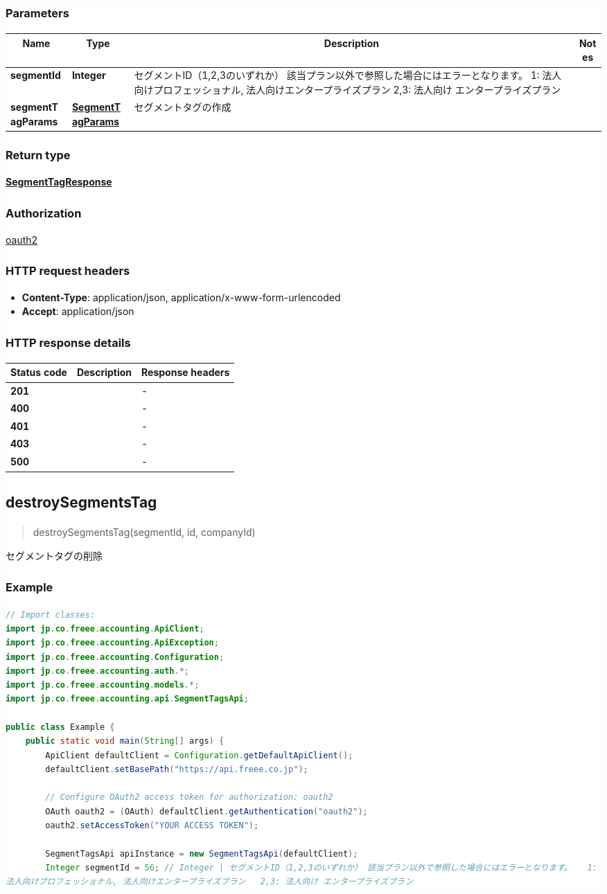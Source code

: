 ### Parameters


Name | Type | Description  | Notes
------------- | ------------- | ------------- | -------------
 **segmentId** | **Integer**| セグメントID（1,2,3のいずれか） 該当プラン以外で参照した場合にはエラーとなります。   1: 法人向けプロフェッショナル, 法人向けエンタープライズプラン   2,3: 法人向け エンタープライズプラン  |
 **segmentTagParams** | [**SegmentTagParams**](SegmentTagParams.md)| セグメントタグの作成 |

### Return type

[**SegmentTagResponse**](SegmentTagResponse.md)

### Authorization

[oauth2](../README.md#oauth2)

### HTTP request headers

- **Content-Type**: application/json, application/x-www-form-urlencoded
- **Accept**: application/json


### HTTP response details
| Status code | Description | Response headers |
|-------------|-------------|------------------|
| **201** |  |  -  |
| **400** |  |  -  |
| **401** |  |  -  |
| **403** |  |  -  |
| **500** |  |  -  |


## destroySegmentsTag

> destroySegmentsTag(segmentId, id, companyId)

セグメントタグの削除

### Example

```java
// Import classes:
import jp.co.freee.accounting.ApiClient;
import jp.co.freee.accounting.ApiException;
import jp.co.freee.accounting.Configuration;
import jp.co.freee.accounting.auth.*;
import jp.co.freee.accounting.models.*;
import jp.co.freee.accounting.api.SegmentTagsApi;

public class Example {
    public static void main(String[] args) {
        ApiClient defaultClient = Configuration.getDefaultApiClient();
        defaultClient.setBasePath("https://api.freee.co.jp");
        
        // Configure OAuth2 access token for authorization: oauth2
        OAuth oauth2 = (OAuth) defaultClient.getAuthentication("oauth2");
        oauth2.setAccessToken("YOUR ACCESS TOKEN");

        SegmentTagsApi apiInstance = new SegmentTagsApi(defaultClient);
        Integer segmentId = 56; // Integer | セグメントID（1,2,3のいずれか） 該当プラン以外で参照した場合にはエラーとなります。   1: 法人向けプロフェッショナル, 法人向けエンタープライズプラン   2,3: 法人向け エンタープライズプラン 
```